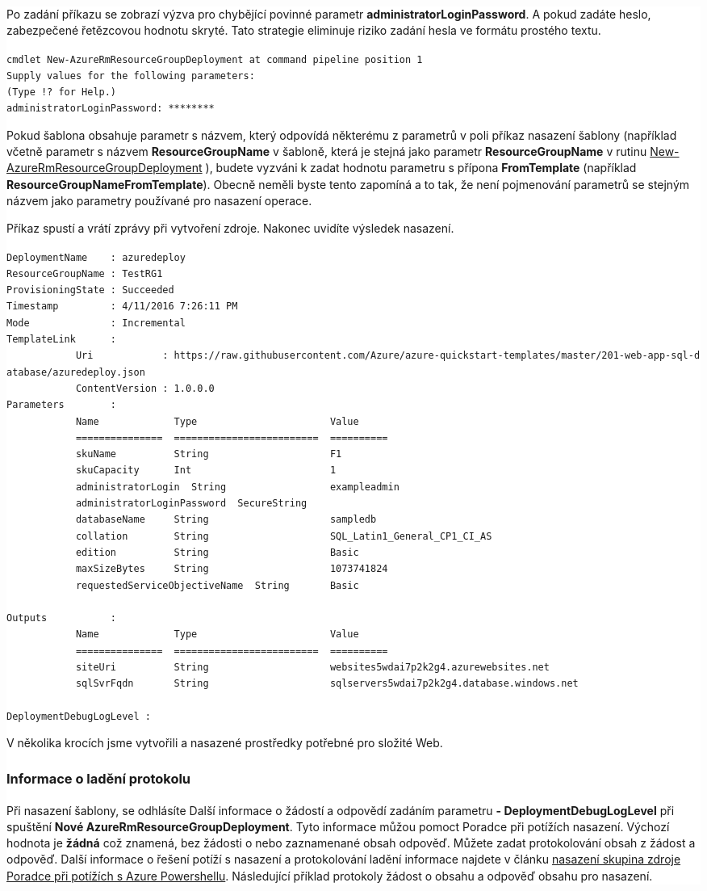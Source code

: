 Po zadání příkazu se zobrazí výzva pro chybějící povinné parametr **administratorLoginPassword**. A pokud zadáte heslo, zabezpečené řetězcovou hodnotu skryté. Tato strategie eliminuje riziko zadání hesla ve formátu prostého textu.

    cmdlet New-AzureRmResourceGroupDeployment at command pipeline position 1
    Supply values for the following parameters:
    (Type !? for Help.)
    administratorLoginPassword: ********

Pokud šablona obsahuje parametr s názvem, který odpovídá některému z parametrů v poli příkaz nasazení šablony (například včetně parametr s názvem **ResourceGroupName** v šabloně, která je stejná jako parametr **ResourceGroupName** v rutinu [New-AzureRmResourceGroupDeployment](https://msdn.microsoft.com/library/azure/mt679003.aspx) ), budete vyzváni k zadat hodnotu parametru s přípona **FromTemplate** (například **ResourceGroupNameFromTemplate**). Obecně neměli byste tento zapomíná a to tak, že není pojmenování parametrů se stejným názvem jako parametry používané pro nasazení operace.

Příkaz spustí a vrátí zprávy při vytvoření zdroje. Nakonec uvidíte výsledek nasazení.

    DeploymentName    : azuredeploy
    ResourceGroupName : TestRG1
    ProvisioningState : Succeeded
    Timestamp         : 4/11/2016 7:26:11 PM
    Mode              : Incremental
    TemplateLink      :
                Uri            : https://raw.githubusercontent.com/Azure/azure-quickstart-templates/master/201-web-app-sql-database/azuredeploy.json
                ContentVersion : 1.0.0.0
    Parameters        :
                Name             Type                       Value
                ===============  =========================  ==========
                skuName          String                     F1
                skuCapacity      Int                        1
                administratorLogin  String                  exampleadmin
                administratorLoginPassword  SecureString
                databaseName     String                     sampledb
                collation        String                     SQL_Latin1_General_CP1_CI_AS
                edition          String                     Basic
                maxSizeBytes     String                     1073741824
                requestedServiceObjectiveName  String       Basic

    Outputs           :
                Name             Type                       Value
                ===============  =========================  ==========
                siteUri          String                     websites5wdai7p2k2g4.azurewebsites.net
                sqlSvrFqdn       String                     sqlservers5wdai7p2k2g4.database.windows.net
                    
    DeploymentDebugLogLevel :

V několika krocích jsme vytvořili a nasazené prostředky potřebné pro složité Web. 

### <a name="log-debug-information"></a>Informace o ladění protokolu

Při nasazení šablony, se odhlásíte Další informace o žádostí a odpovědí zadáním parametru **- DeploymentDebugLogLevel** při spuštění **Nové AzureRmResourceGroupDeployment**. Tyto informace můžou pomoct Poradce při potížích nasazení. Výchozí hodnota je **žádná** což znamená, bez žádosti o nebo zaznamenané obsah odpověď. Můžete zadat protokolování obsah z žádost a odpověď.  Další informace o řešení potíží s nasazení a protokolování ladění informace najdete v článku [nasazení skupina zdroje Poradce při potížích s Azure Powershellu](resource-manager-troubleshoot-deployments-powershell.md). Následující příklad protokoly žádost o obsahu a odpověď obsahu pro nasazení.
